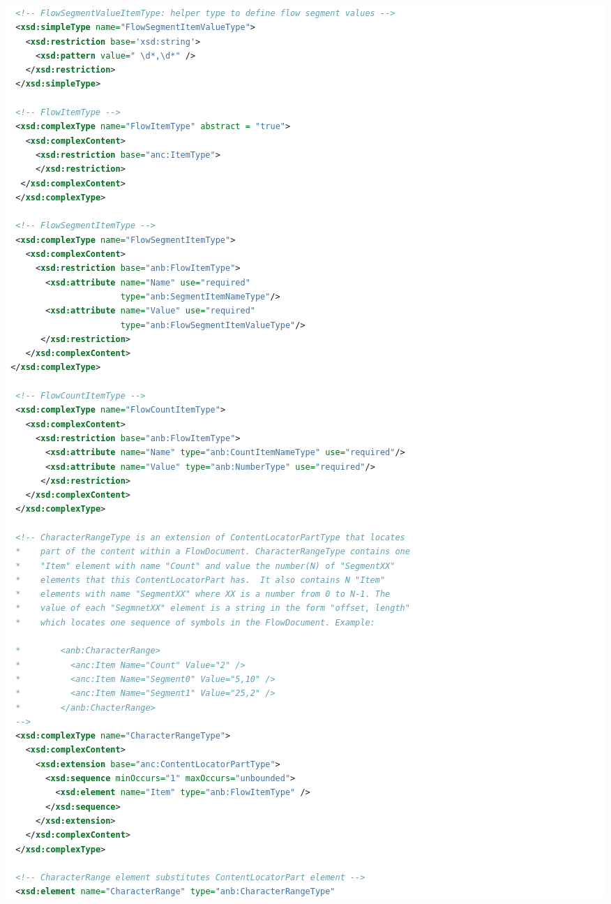 ```xml
  <!-- FlowSegmentValueItemType: helper type to define flow segment values -->  
  <xsd:simpleType name="FlowSegmentItemValueType">  
    <xsd:restriction base='xsd:string'>  
      <xsd:pattern value=" \d*,\d*" />  
    </xsd:restriction>  
  </xsd:simpleType>  
  
  <!-- FlowItemType -->  
  <xsd:complexType name="FlowItemType" abstract = "true">  
    <xsd:complexContent>  
      <xsd:restriction base="anc:ItemType">  
      </xsd:restriction>  
   </xsd:complexContent>  
  </xsd:complexType>  
  
  <!-- FlowSegmentItemType -->  
  <xsd:complexType name="FlowSegmentItemType">  
    <xsd:complexContent>  
      <xsd:restriction base="anb:FlowItemType">  
        <xsd:attribute name="Name" use="required"  
                       type="anb:SegmentItemNameType"/>  
        <xsd:attribute name="Value" use="required"  
                       type="anb:FlowSegmentItemValueType"/>  
       </xsd:restriction>  
    </xsd:complexContent>  
 </xsd:complexType>  
  
  <!-- FlowCountItemType -->  
  <xsd:complexType name="FlowCountItemType">  
    <xsd:complexContent>  
      <xsd:restriction base="anb:FlowItemType">  
        <xsd:attribute name="Name" type="anb:CountItemNameType" use="required"/>  
        <xsd:attribute name="Value" type="anb:NumberType" use="required"/>  
       </xsd:restriction>  
    </xsd:complexContent>  
  </xsd:complexType>  
  
  <!-- CharacterRangeType is an extension of ContentLocatorPartType that locates  
  *    part of the content within a FlowDocument. CharacterRangeType contains one  
  *    "Item" element with name "Count" and value the number(N) of "SegmentXX"  
  *    elements that this ContentLocatorPart has.  It also contains N "Item"  
  *    elements with name "SegmentXX" where XX is a number from 0 to N-1. The  
  *    value of each "SegmnetXX" element is a string in the form "offset, length"  
  *    which locates one sequence of symbols in the FlowDocument. Example:  
  
  *        <anb:CharacterRange>  
  *          <anc:Item Name="Count" Value="2" />  
  *          <anc:Item Name="Segment0" Value="5,10" />  
  *          <anc:Item Name="Segment1" Value="25,2" />  
  *        </anb:ChacterRange>  
  -->  
  <xsd:complexType name="CharacterRangeType">  
    <xsd:complexContent>  
      <xsd:extension base="anc:ContentLocatorPartType">  
        <xsd:sequence minOccurs="1" maxOccurs="unbounded">  
          <xsd:element name="Item" type="anb:FlowItemType" />  
        </xsd:sequence>  
      </xsd:extension>  
    </xsd:complexContent>  
  </xsd:complexType>  
  
  <!-- CharacterRange element substitutes ContentLocatorPart element -->  
  <xsd:element name="CharacterRange" type="anb:CharacterRangeType"  
```